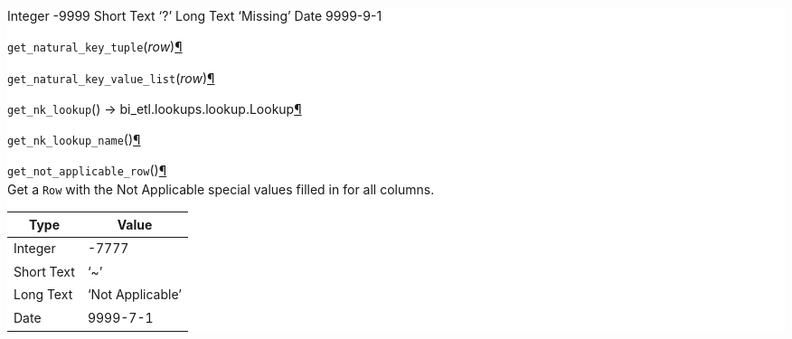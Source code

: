 <td>Integer</td>
<td>-9999</td>
</tr>
<tr class="even">
<td>Short Text</td>
<td>‘?’</td>
</tr>
<tr class="odd">
<td>Long Text</td>
<td>‘Missing’</td>
</tr>
<tr class="even">
<td>Date</td>
<td>9999-9-1</td>
</tr>
</tbody>
</table>

 `get_natural_key_tuple`<span class="sig-paren">(</span>*row*<span class="sig-paren">)</span><a href="#bi_etl.components.hst_table.HistoryTable.get_natural_key_tuple" class="headerlink" title="Permalink to this definition">¶</a>  

 `get_natural_key_value_list`<span class="sig-paren">(</span>*row*<span class="sig-paren">)</span><a href="#bi_etl.components.hst_table.HistoryTable.get_natural_key_value_list" class="headerlink" title="Permalink to this definition">¶</a>  

 `get_nk_lookup`<span class="sig-paren">(</span><span class="sig-paren">)</span> → bi\_etl.lookups.lookup.Lookup<a href="#bi_etl.components.hst_table.HistoryTable.get_nk_lookup" class="headerlink" title="Permalink to this definition">¶</a>  

 `get_nk_lookup_name`<span class="sig-paren">(</span><span class="sig-paren">)</span><a href="#bi_etl.components.hst_table.HistoryTable.get_nk_lookup_name" class="headerlink" title="Permalink to this definition">¶</a>  

 `get_not_applicable_row`<span class="sig-paren">(</span><span class="sig-paren">)</span><a href="#bi_etl.components.hst_table.HistoryTable.get_not_applicable_row" class="headerlink" title="Permalink to this definition">¶</a>  
Get a `Row` with the Not Applicable special values filled in for all columns.

<table>
<colgroup>
<col width="41%" />
<col width="59%" />
</colgroup>
<thead>
<tr class="header">
<th>Type</th>
<th>Value</th>
</tr>
</thead>
<tbody>
<tr class="odd">
<td>Integer</td>
<td>-7777</td>
</tr>
<tr class="even">
<td>Short Text</td>
<td>‘~’</td>
</tr>
<tr class="odd">
<td>Long Text</td>
<td>‘Not Applicable’</td>
</tr>
<tr class="even">
<td>Date</td>
<td>9999-7-1</td>